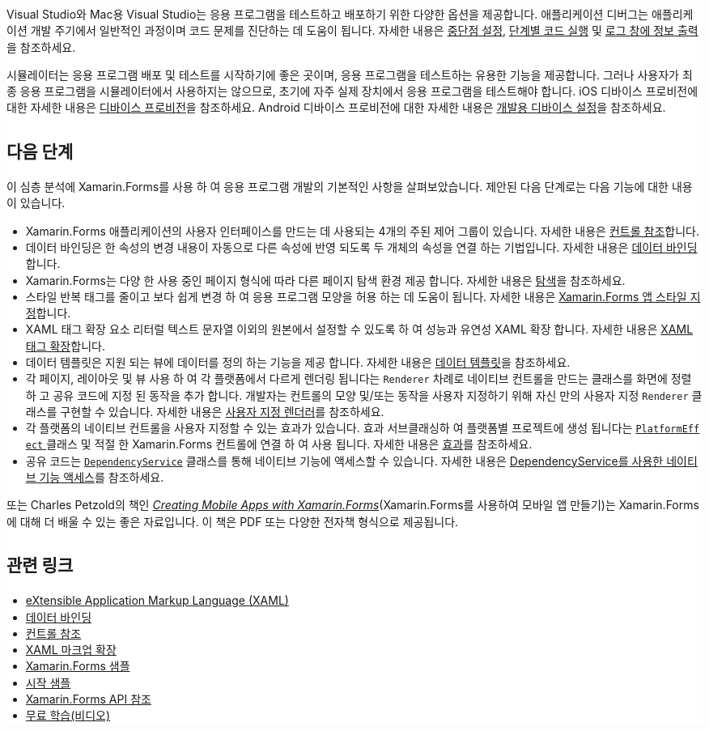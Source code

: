 Visual Studio와 Mac용 Visual Studio는 응용 프로그램을 테스트하고 배포하기 위한 다양한 옵션을 제공합니다. 애플리케이션 디버그는 애플리케이션 개발 주기에서 일반적인 과정이며 코드 문제를 진단하는 데 도움이 됩니다. 자세한 내용은 [중단점 설정](https://github.com/xamarin/recipes/tree/master/Recipes/cross-platform/ide/debugging/set_a_breakpoint), [단계별 코드 실행](https://github.com/xamarin/recipes/tree/master/Recipes/cross-platform/ide/debugging/step_through_code) 및 [로그 창에 정보 출력](https://github.com/xamarin/recipes/tree/master/Recipes/cross-platform/ide/debugging/output_information_to_log_window)을 참조하세요.

시뮬레이터는 응용 프로그램 배포 및 테스트를 시작하기에 좋은 곳이며, 응용 프로그램을 테스트하는 유용한 기능을 제공합니다. 그러나 사용자가 최종 응용 프로그램을 시뮬레이터에서 사용하지는 않으므로, 초기에 자주 실제 장치에서 응용 프로그램을 테스트해야 합니다. iOS 디바이스 프로비전에 대한 자세한 내용은 [디바이스 프로비전](~/ios/get-started/installation/device-provisioning/index.md)을 참조하세요. Android 디바이스 프로비전에 대한 자세한 내용은 [개발용 디바이스 설정](~/android/get-started/installation/set-up-device-for-development.md)을 참조하세요.

## <a name="next-steps"></a>다음 단계

이 심층 분석에 Xamarin.Forms를 사용 하 여 응용 프로그램 개발의 기본적인 사항을 살펴보았습니다. 제안된 다음 단계로는 다음 기능에 대한 내용이 있습니다.

- Xamarin.Forms 애플리케이션의 사용자 인터페이스를 만드는 데 사용되는 4개의 주된 제어 그룹이 있습니다. 자세한 내용은 [컨트롤 참조](~/xamarin-forms/user-interface/controls/index.md)합니다.
- 데이터 바인딩은 한 속성의 변경 내용이 자동으로 다른 속성에 반영 되도록 두 개체의 속성을 연결 하는 기법입니다. 자세한 내용은 [데이터 바인딩](~/xamarin-forms/app-fundamentals/data-binding/index.md)합니다.
- Xamarin.Forms는 다양 한 사용 중인 페이지 형식에 따라 다른 페이지 탐색 환경 제공 합니다. 자세한 내용은 [탐색](~/xamarin-forms/app-fundamentals/navigation/index.md)을 참조하세요.
- 스타일 반복 태그를 줄이고 보다 쉽게 변경 하 여 응용 프로그램 모양을 허용 하는 데 도움이 됩니다. 자세한 내용은 [Xamarin.Forms 앱 스타일 지정](~/xamarin-forms/user-interface/styles/index.md)합니다.
- XAML 태그 확장 요소 리터럴 텍스트 문자열 이외의 원본에서 설정할 수 있도록 하 여 성능과 유연성 XAML 확장 합니다. 자세한 내용은 [XAML 태그 확장](~/xamarin-forms/xaml/markup-extensions/index.md)합니다.
- 데이터 템플릿은 지원 되는 뷰에 데이터를 정의 하는 기능을 제공 합니다. 자세한 내용은 [데이터 템플릿](~/xamarin-forms/app-fundamentals/templates/data-templates/index.md)을 참조하세요.
- 각 페이지, 레이아웃 및 뷰 사용 하 여 각 플랫폼에서 다르게 렌더링 됩니다는 `Renderer` 차례로 네이티브 컨트롤을 만드는 클래스를 화면에 정렬 하 고 공유 코드에 지정 된 동작을 추가 합니다. 개발자는 컨트롤의 모양 및/또는 동작을 사용자 지정하기 위해 자신 만의 사용자 지정 `Renderer` 클래스를 구현할 수 있습니다. 자세한 내용은 [사용자 지정 렌더러](~/xamarin-forms/app-fundamentals/custom-renderer/index.md)를 참조하세요.
- 각 플랫폼의 네이티브 컨트롤을 사용자 지정할 수 있는 효과가 있습니다. 효과 서브클래싱하 여 플랫폼별 프로젝트에 생성 됩니다는 [ `PlatformEffect` ](xref:Xamarin.Forms.PlatformEffect`2) 클래스 및 적절 한 Xamarin.Forms 컨트롤에 연결 하 여 사용 됩니다. 자세한 내용은 [효과](~/xamarin-forms/app-fundamentals/effects/index.md)를 참조하세요.
- 공유 코드는 [`DependencyService`](xref:Xamarin.Forms.DependencyService) 클래스를 통해 네이티브 기능에 액세스할 수 있습니다. 자세한 내용은 [DependencyService를 사용한 네이티브 기능 액세스](~/xamarin-forms/app-fundamentals/dependency-service/index.md)를 참조하세요.

또는 Charles Petzold의 책인 [_Creating Mobile Apps with Xamarin.Forms_](~/xamarin-forms/creating-mobile-apps-xamarin-forms/index.md)(Xamarin.Forms를 사용하여 모바일 앱 만들기)는 Xamarin.Forms에 대해 더 배울 수 있는 좋은 자료입니다. 이 책은 PDF 또는 다양한 전자책 형식으로 제공됩니다.

## <a name="related-links"></a>관련 링크

- [eXtensible Application Markup Language (XAML)](~/xamarin-forms/xaml/index.md)
- [데이터 바인딩](~/xamarin-forms/app-fundamentals/data-binding/index.md)
- [컨트롤 참조](~/xamarin-forms/user-interface/controls/index.md)
- [XAML 마크업 확장](~/xamarin-forms/xaml/markup-extensions/index.md)
- [Xamarin.Forms 샘플](https://developer.xamarin.com/samples/xamarin-forms/all/)
- [시작 샘플](https://developer.xamarin.com/samples/xamarin-forms/GetStarted/)
- [Xamarin.Forms API 참조](xref:Xamarin.Forms)
- [무료 학습(비디오)](https://university.xamarin.com/self-guided/)
